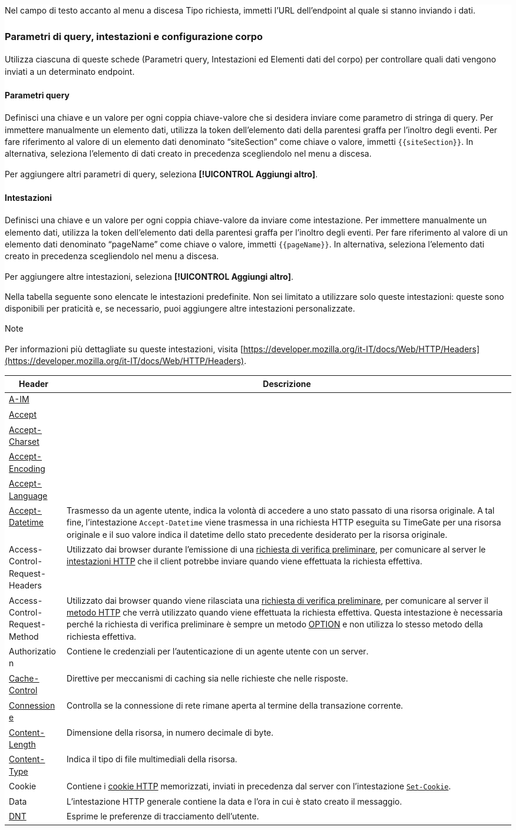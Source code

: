 Nel campo di testo accanto al menu a discesa Tipo richiesta, immetti l’URL dell’endpoint al quale si stanno inviando i dati.

### Parametri di query, intestazioni e configurazione corpo

Utilizza ciascuna di queste schede (Parametri query, Intestazioni ed Elementi dati del corpo) per controllare quali dati vengono inviati a un determinato endpoint.

#### Parametri query

Definisci una chiave e un valore per ogni coppia chiave-valore che si desidera inviare come parametro di stringa di query. Per immettere manualmente un elemento dati, utilizza la token dell’elemento dati della parentesi graffa per l’inoltro degli eventi. Per fare riferimento al valore di un elemento dati denominato “siteSection” come chiave o valore, immetti `{{siteSection}}`. In alternativa, seleziona l’elemento di dati creato in precedenza scegliendolo nel menu a discesa.

Per aggiungere altri parametri di query, seleziona **[!UICONTROL Aggiungi altro]**.

#### Intestazioni

Definisci una chiave e un valore per ogni coppia chiave-valore da inviare come intestazione. Per immettere manualmente un elemento dati, utilizza la token dell’elemento dati della parentesi graffa per l’inoltro degli eventi. Per fare riferimento al valore di un elemento dati denominato “pageName” come chiave o valore, immetti `{{pageName}}`. In alternativa, seleziona l’elemento dati creato in precedenza scegliendolo nel menu a discesa.

Per aggiungere altre intestazioni, seleziona **[!UICONTROL Aggiungi altro]**.

Nella tabella seguente sono elencate le intestazioni predefinite. Non sei limitato a utilizzare solo queste intestazioni: queste sono disponibili per praticità e, se necessario, puoi aggiungere altre intestazioni personalizzate.

>[!NOTE]
>
>Per informazioni più dettagliate su queste intestazioni, visita [https://developer.mozilla.org/it-IT/docs/Web/HTTP/Headers](https://developer.mozilla.org/it-IT/docs/Web/HTTP/Headers).

| Header | Descrizione |
|---|---|
| [A-IM](https://developer.mozilla.org/it-IT/docs/Web/HTTP/Headers/Accept) |  |
| [Accept](https://developer.mozilla.org/en-US/docs/Web/HTTP/Headers/Accept) |  |
| [Accept-Charset](https://developer.mozilla.org/it-IT/docs/Web/HTTP/Headers/Accept-Charset) |  |
| [Accept-Encoding](https://developer.mozilla.org/en-US/docs/Web/HTTP/Headers/Accept-Encoding) |  |
| [Accept-Language](https://developer.mozilla.org/en-US/docs/Web/HTTP/Headers/Accept-Language) |  |
| [Accept-Datetime](https://developer.mozilla.org/en-US/docs/Web/HTTP/Headers/Accept) | Trasmesso da un agente utente, indica la volontà di accedere a uno stato passato di una risorsa originale. A tal fine, l’intestazione `Accept-Datetime` viene trasmessa in una richiesta HTTP eseguita su TimeGate per una risorsa originale e il suo valore indica il datetime dello stato precedente desiderato per la risorsa originale. |
| Access-Control-Request-Headers | Utilizzato dai browser durante l’emissione di una [richiesta di verifica preliminare](https://developer.mozilla.org/en-US/docs/Glossary/preflight_request), per comunicare al server le [intestazioni HTTP](https://developer.mozilla.org/en-US/docs/Web/HTTP/Headers) che il client potrebbe inviare quando viene effettuata la richiesta effettiva. |
| Access-Control-Request-Method | Utilizzato dai browser quando viene rilasciata una [richiesta di verifica preliminare](https://developer.mozilla.org/en-US/docs/Glossary/preflight_request), per comunicare al server il [metodo HTTP](https://developer.mozilla.org/en-US/docs/Web/HTTP/Methods) che verrà utilizzato quando viene effettuata la richiesta effettiva. Questa intestazione è necessaria perché la richiesta di verifica preliminare è sempre un metodo [OPTION](https://developer.mozilla.org/en-US/docs/Web/HTTP/Methods/OPTIONS) e non utilizza lo stesso metodo della richiesta effettiva. |
| Authorization | Contiene le credenziali per l’autenticazione di un agente utente con un server. |
| [Cache-Control](https://developer.mozilla.org/en-US/docs/Web/HTTP/Headers/Cache-Control) | Direttive per meccanismi di caching sia nelle richieste che nelle risposte. |
| [Connessione](https://developer.mozilla.org/en-US/docs/Web/HTTP/Headers/Connection) | Controlla se la connessione di rete rimane aperta al termine della transazione corrente. |
| [Content-Length](https://developer.mozilla.org/it-IT/docs/Web/HTTP/Headers/Content-Length) | Dimensione della risorsa, in numero decimale di byte. |
| [Content-Type](https://developer.mozilla.org/en-US/docs/Web/HTTP/Headers/Content-Type) | Indica il tipo di file multimediali della risorsa. |
| Cookie | Contiene i [cookie HTTP](https://developer.mozilla.org/it-IT/docs/Web/HTTP/Cookies) memorizzati, inviati in precedenza dal server con l’intestazione [`Set-Cookie`](https://developer.mozilla.org/en-US/docs/Web/HTTP/Headers/Set-Cookie). |
| Data | L’intestazione HTTP generale contiene la data e l’ora in cui è stato creato il messaggio. |
| [DNT](https://developer.mozilla.org/en-US/docs/Web/HTTP/Headers/DNT) | Esprime le preferenze di tracciamento dell’utente. |